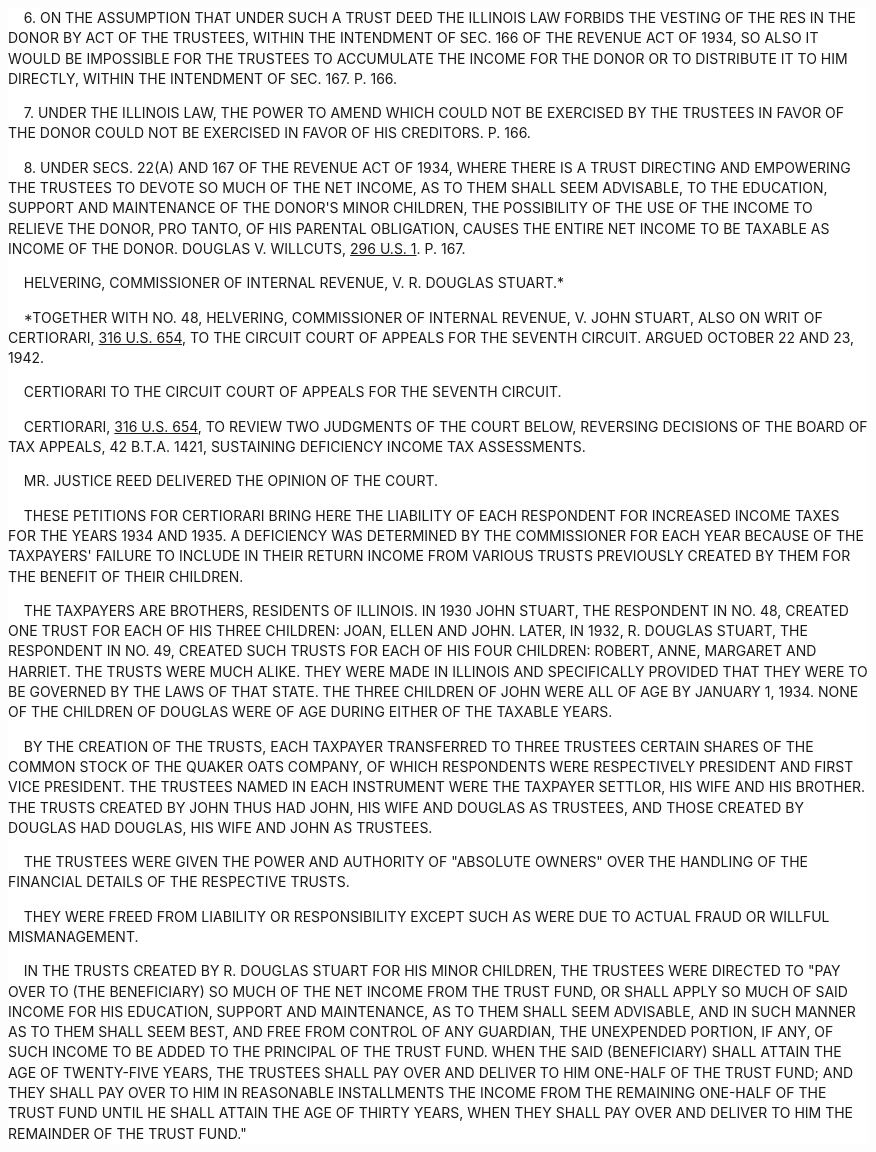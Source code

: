     6.  ON THE ASSUMPTION THAT UNDER SUCH A TRUST DEED THE ILLINOIS LAW FORBIDS THE VESTING OF THE RES IN THE DONOR BY ACT OF THE TRUSTEES, WITHIN THE INTENDMENT OF SEC. 166 OF THE REVENUE ACT OF 1934, SO ALSO IT WOULD BE IMPOSSIBLE FOR THE TRUSTEES TO ACCUMULATE THE INCOME FOR THE DONOR OR TO DISTRIBUTE IT TO HIM DIRECTLY, WITHIN THE INTENDMENT OF SEC. 167.  P. 166.

    7.  UNDER THE ILLINOIS LAW, THE POWER TO AMEND WHICH COULD NOT BE EXERCISED BY THE TRUSTEES IN FAVOR OF THE DONOR COULD NOT BE EXERCISED IN FAVOR OF HIS CREDITORS.  P. 166.

    8.  UNDER SECS. 22(A) AND 167 OF THE REVENUE ACT OF 1934, WHERE THERE IS A TRUST DIRECTING AND EMPOWERING THE TRUSTEES TO DEVOTE SO MUCH OF THE NET INCOME, AS TO THEM SHALL SEEM ADVISABLE, TO THE EDUCATION, SUPPORT AND MAINTENANCE OF THE DONOR'S MINOR CHILDREN, THE POSSIBILITY OF THE USE OF THE INCOME TO RELIEVE THE DONOR, PRO TANTO, OF HIS PARENTAL OBLIGATION, CAUSES THE ENTIRE NET INCOME TO BE TAXABLE AS INCOME OF THE DONOR.  DOUGLAS V. WILLCUTS, [296 U.S. 1][/us/courts/scotus/usReporter/296/1].  P. 167.

    HELVERING, COMMISSIONER OF INTERNAL REVENUE, V. R. DOUGLAS STUART.\*

    \*TOGETHER WITH NO. 48, HELVERING, COMMISSIONER OF INTERNAL REVENUE, V. JOHN STUART, ALSO ON WRIT OF CERTIORARI, [316 U.S. 654][/us/courts/scotus/usReporter/316/654], TO THE CIRCUIT COURT OF APPEALS FOR THE SEVENTH CIRCUIT.  ARGUED OCTOBER 22 AND 23, 1942.

    CERTIORARI TO THE CIRCUIT COURT OF APPEALS FOR THE SEVENTH CIRCUIT.

    CERTIORARI, [316 U.S. 654][/us/courts/scotus/usReporter/316/654], TO REVIEW TWO JUDGMENTS OF THE COURT BELOW, REVERSING DECISIONS OF THE BOARD OF TAX APPEALS, 42 B.T.A. 1421, SUSTAINING DEFICIENCY INCOME TAX ASSESSMENTS.

    MR. JUSTICE REED DELIVERED THE OPINION OF THE COURT.

    THESE PETITIONS FOR CERTIORARI BRING HERE THE LIABILITY OF EACH RESPONDENT FOR INCREASED INCOME TAXES FOR THE YEARS 1934 AND 1935.  A DEFICIENCY WAS DETERMINED BY THE COMMISSIONER FOR EACH YEAR BECAUSE OF THE TAXPAYERS' FAILURE TO INCLUDE IN THEIR RETURN INCOME FROM VARIOUS TRUSTS PREVIOUSLY CREATED BY THEM FOR THE BENEFIT OF THEIR CHILDREN.

    THE TAXPAYERS ARE BROTHERS, RESIDENTS OF ILLINOIS.  IN 1930 JOHN STUART, THE RESPONDENT IN NO. 48, CREATED ONE TRUST FOR EACH OF HIS THREE CHILDREN:  JOAN, ELLEN AND JOHN.  LATER, IN 1932, R. DOUGLAS STUART, THE RESPONDENT IN NO. 49, CREATED SUCH TRUSTS FOR EACH OF HIS FOUR CHILDREN: ROBERT, ANNE, MARGARET AND HARRIET.  THE TRUSTS WERE MUCH ALIKE.  THEY WERE MADE IN ILLINOIS AND SPECIFICALLY PROVIDED THAT THEY WERE TO BE GOVERNED BY THE LAWS OF THAT STATE.  THE THREE CHILDREN OF JOHN WERE ALL OF AGE BY JANUARY 1, 1934.  NONE OF THE CHILDREN OF DOUGLAS WERE OF AGE DURING EITHER OF THE TAXABLE YEARS.

    BY THE CREATION OF THE TRUSTS, EACH TAXPAYER TRANSFERRED TO THREE TRUSTEES CERTAIN SHARES OF THE COMMON STOCK OF THE QUAKER OATS COMPANY, OF WHICH RESPONDENTS WERE RESPECTIVELY PRESIDENT AND FIRST VICE PRESIDENT.  THE TRUSTEES NAMED IN EACH INSTRUMENT WERE THE TAXPAYER SETTLOR, HIS WIFE AND HIS BROTHER.  THE TRUSTS CREATED BY JOHN THUS HAD JOHN, HIS WIFE AND DOUGLAS AS TRUSTEES, AND THOSE CREATED BY DOUGLAS HAD DOUGLAS, HIS WIFE AND JOHN AS TRUSTEES.

    THE TRUSTEES WERE GIVEN THE POWER AND AUTHORITY OF "ABSOLUTE OWNERS" OVER THE HANDLING OF THE FINANCIAL DETAILS OF THE RESPECTIVE TRUSTS.

    THEY WERE FREED FROM LIABILITY OR RESPONSIBILITY EXCEPT SUCH AS WERE DUE TO ACTUAL FRAUD OR WILLFUL MISMANAGEMENT.

    IN THE TRUSTS CREATED BY R. DOUGLAS STUART FOR HIS MINOR CHILDREN, THE TRUSTEES WERE DIRECTED TO "PAY OVER TO (THE BENEFICIARY) SO MUCH OF THE NET INCOME FROM THE TRUST FUND, OR SHALL APPLY SO MUCH OF SAID INCOME FOR HIS EDUCATION, SUPPORT AND MAINTENANCE, AS TO THEM SHALL SEEM ADVISABLE, AND IN SUCH MANNER AS TO THEM SHALL SEEM BEST, AND FREE FROM CONTROL OF ANY GUARDIAN, THE UNEXPENDED PORTION, IF ANY, OF SUCH INCOME TO BE ADDED TO THE PRINCIPAL OF THE TRUST FUND.  WHEN THE SAID (BENEFICIARY) SHALL ATTAIN THE AGE OF TWENTY-FIVE YEARS, THE TRUSTEES SHALL PAY OVER AND DELIVER TO HIM ONE-HALF OF THE TRUST FUND; AND THEY SHALL PAY OVER TO HIM IN REASONABLE INSTALLMENTS THE INCOME FROM THE REMAINING ONE-HALF OF THE TRUST FUND UNTIL HE SHALL ATTAIN THE AGE OF THIRTY YEARS, WHEN THEY SHALL PAY OVER AND DELIVER TO HIM THE REMAINDER OF THE TRUST FUND."


[/us/courts/scotus/usReporter/317/154]: https://publicdocs.github.io/go/links?ns=uslm-x&ref=%2Fus%2Fcourts%2Fscotus%2FusReporter%2F317%2F154
[/us/courts/scotus/usReporter/296/1]: https://publicdocs.github.io/go/links?ns=uslm-x&ref=%2Fus%2Fcourts%2Fscotus%2FusReporter%2F296%2F1
[/us/courts/scotus/usReporter/316/654]: https://publicdocs.github.io/go/links?ns=uslm-x&ref=%2Fus%2Fcourts%2Fscotus%2FusReporter%2F316%2F654
[/us/courts/scotus/usReporter/316/654]: https://publicdocs.github.io/go/links?ns=uslm-x&ref=%2Fus%2Fcourts%2Fscotus%2FusReporter%2F316%2F654
[/us/stat/48/680]: https://publicdocs.github.io/go/links?ns=uslm&ref=%2Fus%2Fstat%2F48%2F680
[/us/courts/scotus/usReporter/302/238]: https://publicdocs.github.io/go/links?ns=uslm-x&ref=%2Fus%2Fcourts%2Fscotus%2FusReporter%2F302%2F238
[/us/courts/scotus/usReporter/312/552]: https://publicdocs.github.io/go/links?ns=uslm-x&ref=%2Fus%2Fcourts%2Fscotus%2FusReporter%2F312%2F552
[/us/courts/scotus/usReporter/287/103]: https://publicdocs.github.io/go/links?ns=uslm-x&ref=%2Fus%2Fcourts%2Fscotus%2FusReporter%2F287%2F103
[/us/courts/scotus/usReporter/305/188]: https://publicdocs.github.io/go/links?ns=uslm-x&ref=%2Fus%2Fcourts%2Fscotus%2FusReporter%2F305%2F188
[/us/courts/scotus/usReporter/312/399]: https://publicdocs.github.io/go/links?ns=uslm-x&ref=%2Fus%2Fcourts%2Fscotus%2FusReporter%2F312%2F399
[/us/courts/scotus/usReporter/300/5]: https://publicdocs.github.io/go/links?ns=uslm-x&ref=%2Fus%2Fcourts%2Fscotus%2FusReporter%2F300%2F5
[/us/courts/scotus/usReporter/291/35]: https://publicdocs.github.io/go/links?ns=uslm-x&ref=%2Fus%2Fcourts%2Fscotus%2FusReporter%2F291%2F35
[/us/courts/scotus/usReporter/309/78]: https://publicdocs.github.io/go/links?ns=uslm-x&ref=%2Fus%2Fcourts%2Fscotus%2FusReporter%2F309%2F78
[/us/courts/scotus/usReporter/287/103]: https://publicdocs.github.io/go/links?ns=uslm-x&ref=%2Fus%2Fcourts%2Fscotus%2FusReporter%2F287%2F103
[/us/courts/scotus/usReporter/287/551]: https://publicdocs.github.io/go/links?ns=uslm-x&ref=%2Fus%2Fcourts%2Fscotus%2FusReporter%2F287%2F551
[/us/courts/scotus/usReporter/304/271]: https://publicdocs.github.io/go/links?ns=uslm-x&ref=%2Fus%2Fcourts%2Fscotus%2FusReporter%2F304%2F271
[/us/courts/scotus/usReporter/310/69]: https://publicdocs.github.io/go/links?ns=uslm-x&ref=%2Fus%2Fcourts%2Fscotus%2FusReporter%2F310%2F69
[/us/courts/scotus/usReporter/315/280]: https://publicdocs.github.io/go/links?ns=uslm-x&ref=%2Fus%2Fcourts%2Fscotus%2FusReporter%2F315%2F280
[/us/courts/scotus/usReporter/314/33]: https://publicdocs.github.io/go/links?ns=uslm-x&ref=%2Fus%2Fcourts%2Fscotus%2FusReporter%2F314%2F33
[/us/courts/scotus/usReporter/312/496]: https://publicdocs.github.io/go/links?ns=uslm-x&ref=%2Fus%2Fcourts%2Fscotus%2FusReporter%2F312%2F496
[/us/courts/scotus/usReporter/309/149]: https://publicdocs.github.io/go/links?ns=uslm-x&ref=%2Fus%2Fcourts%2Fscotus%2FusReporter%2F309%2F149
[/us/courts/scotus/usReporter/310/69]: https://publicdocs.github.io/go/links?ns=uslm-x&ref=%2Fus%2Fcourts%2Fscotus%2FusReporter%2F310%2F69
[/us/courts/scotus/usReporter/315/543]: https://publicdocs.github.io/go/links?ns=uslm-x&ref=%2Fus%2Fcourts%2Fscotus%2FusReporter%2F315%2F543
[/us/courts/scotus/usReporter/289/172]: https://publicdocs.github.io/go/links?ns=uslm-x&ref=%2Fus%2Fcourts%2Fscotus%2FusReporter%2F289%2F172
[/us/courts/scotus/usReporter/296/1]: https://publicdocs.github.io/go/links?ns=uslm-x&ref=%2Fus%2Fcourts%2Fscotus%2FusReporter%2F296%2F1
[/us/courts/scotus/usReporter/309/331]: https://publicdocs.github.io/go/links?ns=uslm-x&ref=%2Fus%2Fcourts%2Fscotus%2FusReporter%2F309%2F331
[/us/courts/scotus/usReporter/312/399]: https://publicdocs.github.io/go/links?ns=uslm-x&ref=%2Fus%2Fcourts%2Fscotus%2FusReporter%2F312%2F399
[/us/stat/48/727]: https://publicdocs.github.io/go/links?ns=uslm&ref=%2Fus%2Fstat%2F48%2F727
[/us/courts/scotus/usReporter/310/69]: https://publicdocs.github.io/go/links?ns=uslm-x&ref=%2Fus%2Fcourts%2Fscotus%2FusReporter%2F310%2F69
[/us/courts/scotus/usReporter/312/579]: https://publicdocs.github.io/go/links?ns=uslm-x&ref=%2Fus%2Fcourts%2Fscotus%2FusReporter%2F312%2F579
[/us/courts/scotus/usReporter/311/112]: https://publicdocs.github.io/go/links?ns=uslm-x&ref=%2Fus%2Fcourts%2Fscotus%2FusReporter%2F311%2F112
[/us/courts/scotus/usReporter/311/122]: https://publicdocs.github.io/go/links?ns=uslm-x&ref=%2Fus%2Fcourts%2Fscotus%2FusReporter%2F311%2F122
[/us/courts/scotus/usReporter/312/579]: https://publicdocs.github.io/go/links?ns=uslm-x&ref=%2Fus%2Fcourts%2Fscotus%2FusReporter%2F312%2F579
[/us/courts/scotus/usReporter/281/376]: https://publicdocs.github.io/go/links?ns=uslm-x&ref=%2Fus%2Fcourts%2Fscotus%2FusReporter%2F281%2F376
[/us/courts/scotus/usReporter/309/331]: https://publicdocs.github.io/go/links?ns=uslm-x&ref=%2Fus%2Fcourts%2Fscotus%2FusReporter%2F309%2F331
[/us/courts/scotus/usReporter/310/69]: https://publicdocs.github.io/go/links?ns=uslm-x&ref=%2Fus%2Fcourts%2Fscotus%2FusReporter%2F310%2F69
[/us/courts/scotus/usReporter/309/331]: https://publicdocs.github.io/go/links?ns=uslm-x&ref=%2Fus%2Fcourts%2Fscotus%2FusReporter%2F309%2F331
[/us/courts/scotus/usReporter/300/216]: https://publicdocs.github.io/go/links?ns=uslm-x&ref=%2Fus%2Fcourts%2Fscotus%2FusReporter%2F300%2F216
[/us/courts/scotus/usReporter/296/1]: https://publicdocs.github.io/go/links?ns=uslm-x&ref=%2Fus%2Fcourts%2Fscotus%2FusReporter%2F296%2F1
[/us/courts/scotus/usReporter/268/161]: https://publicdocs.github.io/go/links?ns=uslm-x&ref=%2Fus%2Fcourts%2Fscotus%2FusReporter%2F268%2F161
[/us/courts/scotus/usReporter/282/55]: https://publicdocs.github.io/go/links?ns=uslm-x&ref=%2Fus%2Fcourts%2Fscotus%2FusReporter%2F282%2F55
[/us/courts/scotus/usReporter/282/101]: https://publicdocs.github.io/go/links?ns=uslm-x&ref=%2Fus%2Fcourts%2Fscotus%2FusReporter%2F282%2F101
[/us/courts/scotus/usReporter/240/598]: https://publicdocs.github.io/go/links?ns=uslm-x&ref=%2Fus%2Fcourts%2Fscotus%2FusReporter%2F240%2F598
[/us/courts/scotus/usReporter/305/188]: https://publicdocs.github.io/go/links?ns=uslm-x&ref=%2Fus%2Fcourts%2Fscotus%2FusReporter%2F305%2F188
[/us/courts/scotus/usReporter/296/1]: https://publicdocs.github.io/go/links?ns=uslm-x&ref=%2Fus%2Fcourts%2Fscotus%2FusReporter%2F296%2F1
[/us/courts/scotus/usReporter/289/172]: https://publicdocs.github.io/go/links?ns=uslm-x&ref=%2Fus%2Fcourts%2Fscotus%2FusReporter%2F289%2F172
[/us/courts/scotus/usReporter/306/103]: https://publicdocs.github.io/go/links?ns=uslm-x&ref=%2Fus%2Fcourts%2Fscotus%2FusReporter%2F306%2F103
[/us/courts/scotus/usReporter/311/223]: https://publicdocs.github.io/go/links?ns=uslm-x&ref=%2Fus%2Fcourts%2Fscotus%2FusReporter%2F311%2F223
[/us/courts/scotus/usReporter/309/149]: https://publicdocs.github.io/go/links?ns=uslm-x&ref=%2Fus%2Fcourts%2Fscotus%2FusReporter%2F309%2F149